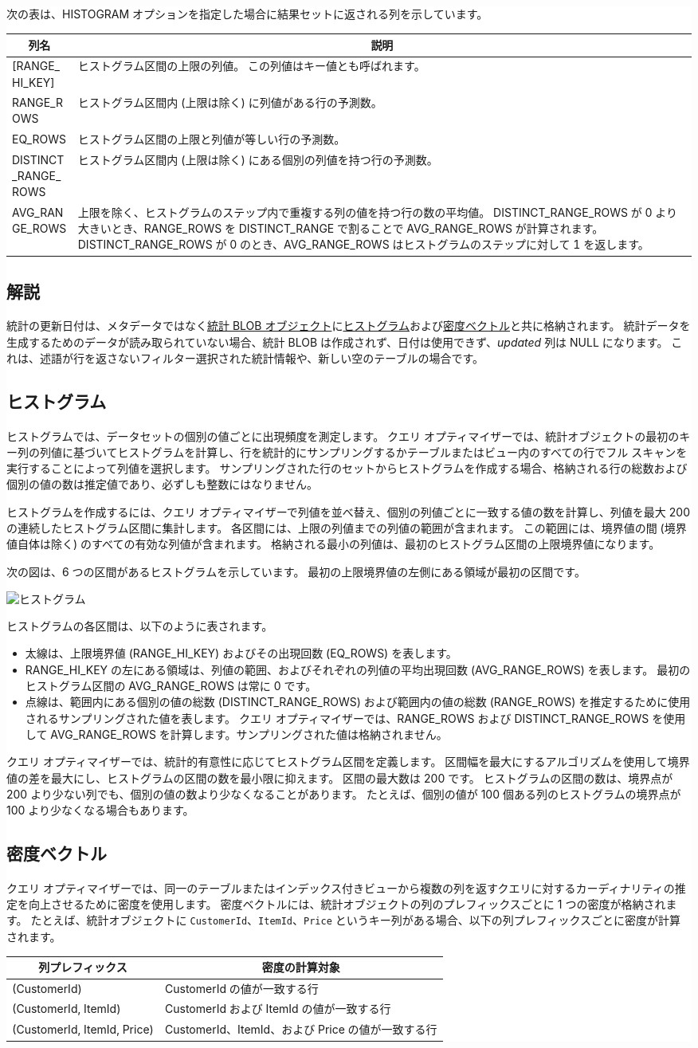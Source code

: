 次の表は、HISTOGRAM オプションを指定した場合に結果セットに返される列を示しています。
  
|列名|説明|  
|---|---|
|[RANGE_HI_KEY]|ヒストグラム区間の上限の列値。 この列値はキー値とも呼ばれます。|  
|RANGE_ROWS|ヒストグラム区間内 (上限は除く) に列値がある行の予測数。|  
|EQ_ROWS|ヒストグラム区間の上限と列値が等しい行の予測数。|  
|DISTINCT_RANGE_ROWS|ヒストグラム区間内 (上限は除く) にある個別の列値を持つ行の予測数。|  
|AVG_RANGE_ROWS|上限を除く、ヒストグラムのステップ内で重複する列の値を持つ行の数の平均値。 DISTINCT_RANGE_ROWS が 0 より大きいとき、RANGE_ROWS を DISTINCT_RANGE で割ることで AVG_RANGE_ROWS が計算されます。 DISTINCT_RANGE_ROWS が 0 のとき、AVG_RANGE_ROWS はヒストグラムのステップに対して 1 を返します。| 
  
## <a name="remarks"></a><a name="Remarks"></a> 解説 

統計の更新日付は、メタデータではなく[統計 BLOB オブジェクト](../../relational-databases/statistics/statistics.md#DefinitionQOStatistics)に[ヒストグラム](#histogram)および[密度ベクトル](#density)と共に格納されます。 統計データを生成するためのデータが読み取られていない場合、統計 BLOB は作成されず、日付は使用できず、*updated* 列は NULL になります。 これは、述語が行を返さないフィルター選択された統計情報や、新しい空のテーブルの場合です。
  
## <a name="histogram"></a><a name="histogram"></a> ヒストグラム

ヒストグラムでは、データセットの個別の値ごとに出現頻度を測定します。 クエリ オプティマイザーでは、統計オブジェクトの最初のキー列の列値に基づいてヒストグラムを計算し、行を統計的にサンプリングするかテーブルまたはビュー内のすべての行でフル スキャンを実行することによって列値を選択します。 サンプリングされた行のセットからヒストグラムを作成する場合、格納される行の総数および個別の値の数は推定値であり、必ずしも整数にはなりません。
  
ヒストグラムを作成するには、クエリ オプティマイザーで列値を並べ替え、個別の列値ごとに一致する値の数を計算し、列値を最大 200 の連続したヒストグラム区間に集計します。 各区間には、上限の列値までの列値の範囲が含まれます。 この範囲には、境界値の間 (境界値自体は除く) のすべての有効な列値が含まれます。 格納される最小の列値は、最初のヒストグラム区間の上限境界値になります。
  
次の図は、6 つの区間があるヒストグラムを示しています。 最初の上限境界値の左側にある領域が最初の区間です。
  
![ヒストグラム](../../relational-databases/system-dynamic-management-views/media/a0ce6714-01f4-4943-a083-8cbd2d6f617a.gif "a0ce6714-01f4-4943-a083-8cbd2d6f617a")
  
ヒストグラムの各区間は、以下のように表されます。
-   太線は、上限境界値 (RANGE_HI_KEY) およびその出現回数 (EQ_ROWS) を表します。  
-   RANGE_HI_KEY の左にある領域は、列値の範囲、およびそれぞれの列値の平均出現回数 (AVG_RANGE_ROWS) を表します。 最初のヒストグラム区間の AVG_RANGE_ROWS は常に 0 です。  
-   点線は、範囲内にある個別の値の総数 (DISTINCT_RANGE_ROWS) および範囲内の値の総数 (RANGE_ROWS) を推定するために使用されるサンプリングされた値を表します。 クエリ オプティマイザーでは、RANGE_ROWS および DISTINCT_RANGE_ROWS を使用して AVG_RANGE_ROWS を計算します。サンプリングされた値は格納されません。  
  
クエリ オプティマイザーでは、統計的有意性に応じてヒストグラム区間を定義します。 区間幅を最大にするアルゴリズムを使用して境界値の差を最大にし、ヒストグラムの区間の数を最小限に抑えます。 区間の最大数は 200 です。 ヒストグラムの区間の数は、境界点が 200 より少ない列でも、個別の値の数より少なくなることがあります。 たとえば、個別の値が 100 個ある列のヒストグラムの境界点が 100 より少なくなる場合もあります。
  
## <a name="density-vector"></a><a name="density"></a> 密度ベクトル  
クエリ オプティマイザーでは、同一のテーブルまたはインデックス付きビューから複数の列を返すクエリに対するカーディナリティの推定を向上させるために密度を使用します。 密度ベクトルには、統計オブジェクトの列のプレフィックスごとに 1 つの密度が格納されます。 たとえば、統計オブジェクトに `CustomerId`、`ItemId`、`Price` というキー列がある場合、以下の列プレフィックスごとに密度が計算されます。
  
|列プレフィックス|密度の計算対象|  
|---|---|
|(CustomerId)|CustomerId の値が一致する行|  
|(CustomerId, ItemId)|CustomerId および ItemId の値が一致する行|  
|(CustomerId, ItemId, Price)|CustomerId、ItemId、および Price の値が一致する行|  
  